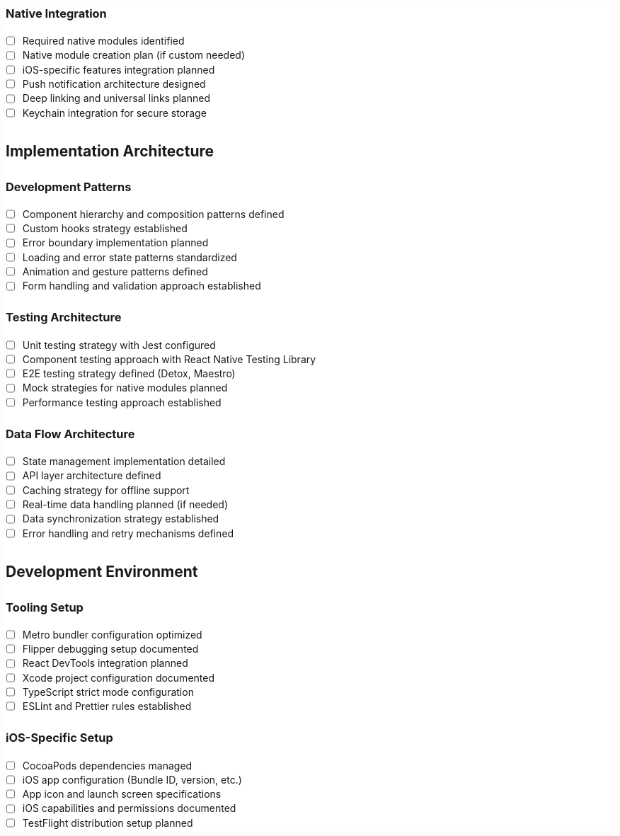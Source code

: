 ### Native Integration
- [ ] Required native modules identified
- [ ] Native module creation plan (if custom needed)
- [ ] iOS-specific features integration planned
- [ ] Push notification architecture designed
- [ ] Deep linking and universal links planned
- [ ] Keychain integration for secure storage

## Implementation Architecture

### Development Patterns
- [ ] Component hierarchy and composition patterns defined
- [ ] Custom hooks strategy established
- [ ] Error boundary implementation planned
- [ ] Loading and error state patterns standardized
- [ ] Animation and gesture patterns defined
- [ ] Form handling and validation approach established

### Testing Architecture
- [ ] Unit testing strategy with Jest configured
- [ ] Component testing approach with React Native Testing Library
- [ ] E2E testing strategy defined (Detox, Maestro)
- [ ] Mock strategies for native modules planned
- [ ] Performance testing approach established

### Data Flow Architecture
- [ ] State management implementation detailed
- [ ] API layer architecture defined
- [ ] Caching strategy for offline support
- [ ] Real-time data handling planned (if needed)
- [ ] Data synchronization strategy established
- [ ] Error handling and retry mechanisms defined

## Development Environment

### Tooling Setup
- [ ] Metro bundler configuration optimized
- [ ] Flipper debugging setup documented
- [ ] React DevTools integration planned
- [ ] Xcode project configuration documented
- [ ] TypeScript strict mode configuration
- [ ] ESLint and Prettier rules established

### iOS-Specific Setup
- [ ] CocoaPods dependencies managed
- [ ] iOS app configuration (Bundle ID, version, etc.)
- [ ] App icon and launch screen specifications
- [ ] iOS capabilities and permissions documented
- [ ] TestFlight distribution setup planned
